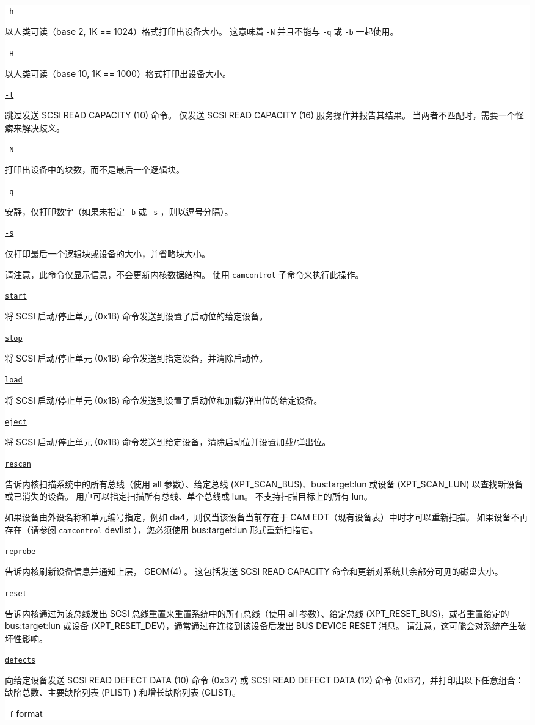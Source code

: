 [`-h`](#h)

以人类可读（base 2, 1K == 1024）格式打印出设备大小。 这意味着 `-N` 并且不能与 `-q` 或 `-b` 一起使用。

[`-H`](#H)

以人类可读（base 10, 1K == 1000）格式打印出设备大小。

[`-l`](#l_2)

跳过发送 SCSI READ CAPACITY (10) 命令。 仅发送 SCSI READ CAPACITY (16) 服务操作并报告其结果。 当两者不匹配时，需要一个怪癖来解决歧义。

[`-N`](#N)

打印出设备中的块数，而不是最后一个逻辑块。

[`-q`](#q)

安静，仅打印数字（如果未指定 `-b` 或 `-s` ，则以逗号分隔）。

[`-s`](#s)

仅打印最后一个逻辑块或设备的大小，并省略块大小。

请注意，此命令仅显示信息，不会更新内核数据结构。 使用 `camcontrol` 子命令来执行此操作。

[`start`](#start)

将 SCSI 启动/停止单元 (0x1B) 命令发送到设置了启动位的给定设备。

[`stop`](#stop)

将 SCSI 启动/停止单元 (0x1B) 命令发送到指定设备，并清除启动位。

[`load`](#load)

将 SCSI 启动/停止单元 (0x1B) 命令发送到设置了启动位和加载/弹出位的给定设备。

[`eject`](#eject)

将 SCSI 启动/停止单元 (0x1B) 命令发送到给定设备，清除启动位并设置加载/弹出位。

[`rescan`](#rescan)

告诉内核扫描系统中的所有总线（使用 all 参数）、给定总线 (XPT\_SCAN\_BUS)、bus:target:lun 或设备 (XPT\_SCAN\_LUN) 以查找新设备或已消失的设备。 用户可以指定扫描所有总线、单个总线或 lun。 不支持扫描目标上的所有 lun。

如果设备由外设名称和单元编号指定，例如 da4，则仅当该设备当前存在于 CAM EDT（现有设备表）中时才可以重新扫描。 如果设备不再存在（请参阅 `camcontrol` devlist ），您必须使用 bus:target:lun 形式重新扫描它。

[`reprobe`](#reprobe)

告诉内核刷新设备信息并通知上层， GEOM(4) 。 这包括发送 SCSI READ CAPACITY 命令和更新对系统其余部分可见的磁盘大小。

[`reset`](#reset)

告诉内核通过为该总线发出 SCSI 总线重置来重置系统中的所有总线（使用 all 参数）、给定总线 (XPT\_RESET\_BUS)，或者重置给定的 bus:target:lun 或设备 (XPT\_RESET\_DEV)，通常通过在连接到该设备后发出 BUS DEVICE RESET 消息。 请注意，这可能会对系统产生破坏性影响。

[`defects`](#defects)

向给定设备发送 SCSI READ DEFECT DATA (10) 命令 (0x37) 或 SCSI READ DEFECT DATA (12) 命令 (0xB7)，并打印出以下任意组合：缺陷总数、主要缺陷列表 (PLIST) ) 和增长缺陷列表 (GLIST)。

[`-f`](#f) format

